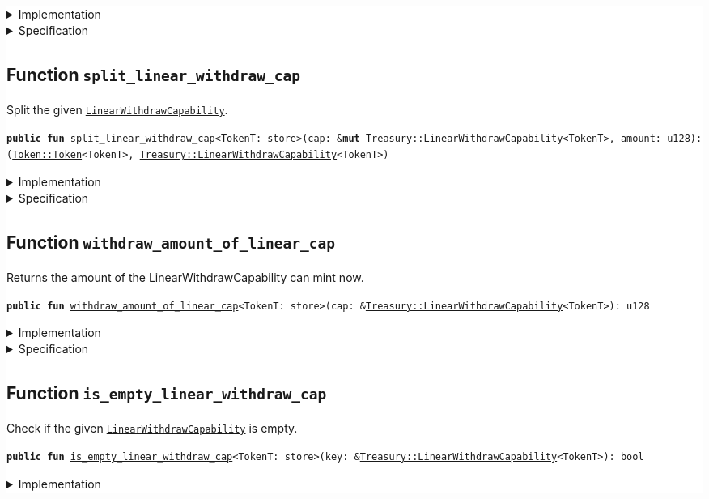 

<details><summary>Implementation</summary></details>

<details><summary>Specification</summary></details>

<a name="0x1_Treasury_split_linear_withdraw_cap"></a>

## Function `split_linear_withdraw_cap`

Split the given <code><a href="Treasury.md#0x1_Treasury_LinearWithdrawCapability">LinearWithdrawCapability</a></code>.


<pre><code><b>public</b> <b>fun</b> <a href="Treasury.md#0x1_Treasury_split_linear_withdraw_cap">split_linear_withdraw_cap</a>&lt;TokenT: store&gt;(cap: &<b>mut</b> <a href="Treasury.md#0x1_Treasury_LinearWithdrawCapability">Treasury::LinearWithdrawCapability</a>&lt;TokenT&gt;, amount: u128): (<a href="Token.md#0x1_Token_Token">Token::Token</a>&lt;TokenT&gt;, <a href="Treasury.md#0x1_Treasury_LinearWithdrawCapability">Treasury::LinearWithdrawCapability</a>&lt;TokenT&gt;)
</code></pre>



<details><summary>Implementation</summary></details>

<details><summary>Specification</summary></details>

<a name="0x1_Treasury_withdraw_amount_of_linear_cap"></a>

## Function `withdraw_amount_of_linear_cap`

Returns the amount of the LinearWithdrawCapability can mint now.


<pre><code><b>public</b> <b>fun</b> <a href="Treasury.md#0x1_Treasury_withdraw_amount_of_linear_cap">withdraw_amount_of_linear_cap</a>&lt;TokenT: store&gt;(cap: &<a href="Treasury.md#0x1_Treasury_LinearWithdrawCapability">Treasury::LinearWithdrawCapability</a>&lt;TokenT&gt;): u128
</code></pre>



<details><summary>Implementation</summary></details>

<details><summary>Specification</summary></details>

<a name="0x1_Treasury_is_empty_linear_withdraw_cap"></a>

## Function `is_empty_linear_withdraw_cap`

Check if the given <code><a href="Treasury.md#0x1_Treasury_LinearWithdrawCapability">LinearWithdrawCapability</a></code> is empty.


<pre><code><b>public</b> <b>fun</b> <a href="Treasury.md#0x1_Treasury_is_empty_linear_withdraw_cap">is_empty_linear_withdraw_cap</a>&lt;TokenT: store&gt;(key: &<a href="Treasury.md#0x1_Treasury_LinearWithdrawCapability">Treasury::LinearWithdrawCapability</a>&lt;TokenT&gt;): bool
</code></pre>



<details><summary>Implementation</summary></details>
